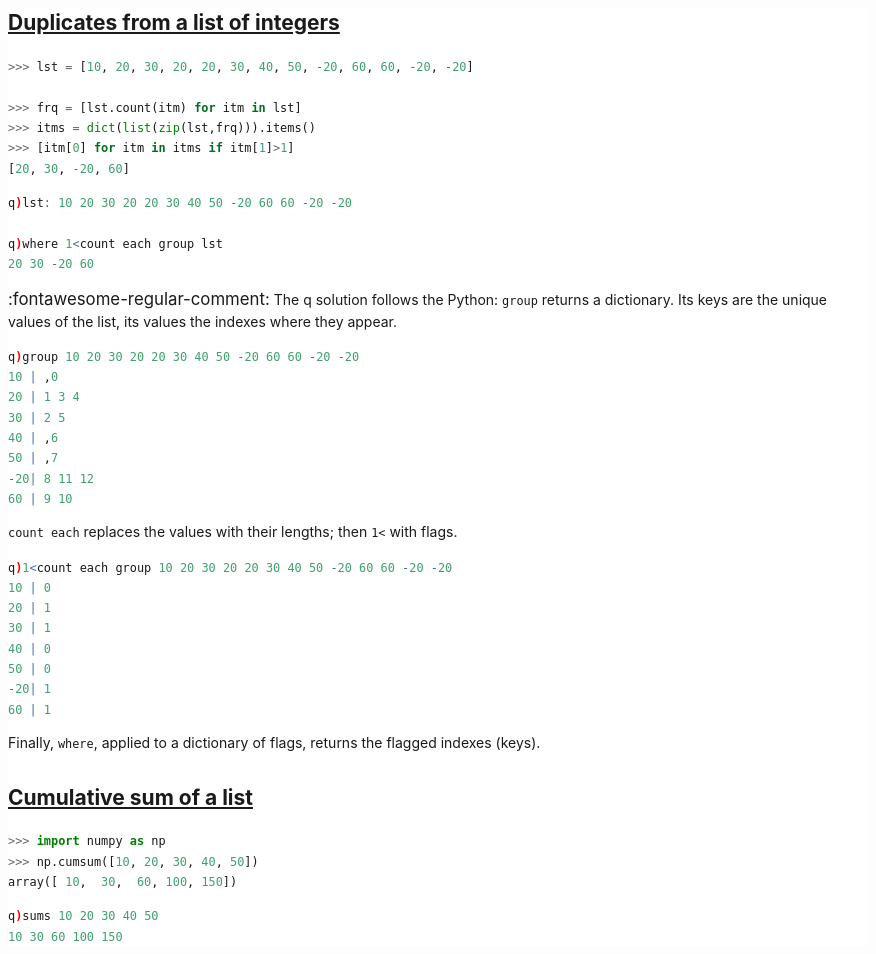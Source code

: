 
## [Duplicates from a list of integers](https://www.geeksforgeeks.org/python-program-print-duplicates-list-integers/)

```python
>>> lst = [10, 20, 30, 20, 20, 30, 40, 50, -20, 60, 60, -20, -20]

>>> frq = [lst.count(itm) for itm in lst]
>>> itms = dict(list(zip(lst,frq))).items()
>>> [itm[0] for itm in itms if itm[1]>1]
[20, 30, -20, 60]
```
```q
q)lst: 10 20 30 20 20 30 40 50 -20 60 60 -20 -20

q)where 1<count each group lst
20 30 -20 60
```

<big>:fontawesome-regular-comment:</big>
The q solution follows the Python: `group` returns a dictionary. Its keys are the unique values of the list, its values the indexes where they appear.

```q
q)group 10 20 30 20 20 30 40 50 -20 60 60 -20 -20
10 | ,0
20 | 1 3 4
30 | 2 5
40 | ,6
50 | ,7
-20| 8 11 12
60 | 9 10
```

`count each` replaces the values with their lengths; then `1<` with flags.

```q
q)1<count each group 10 20 30 20 20 30 40 50 -20 60 60 -20 -20
10 | 0
20 | 1
30 | 1
40 | 0
50 | 0
-20| 1
60 | 1
```

Finally, `where`, applied to a dictionary of flags, returns the flagged indexes (keys).


## [Cumulative sum of a list](https://www.geeksforgeeks.org/python-program-to-find-cumulative-sum-of-a-list/)

```python
>>> import numpy as np
>>> np.cumsum([10, 20, 30, 40, 50])
array([ 10,  30,  60, 100, 150])
```
```q
q)sums 10 20 30 40 50
10 30 60 100 150
```
